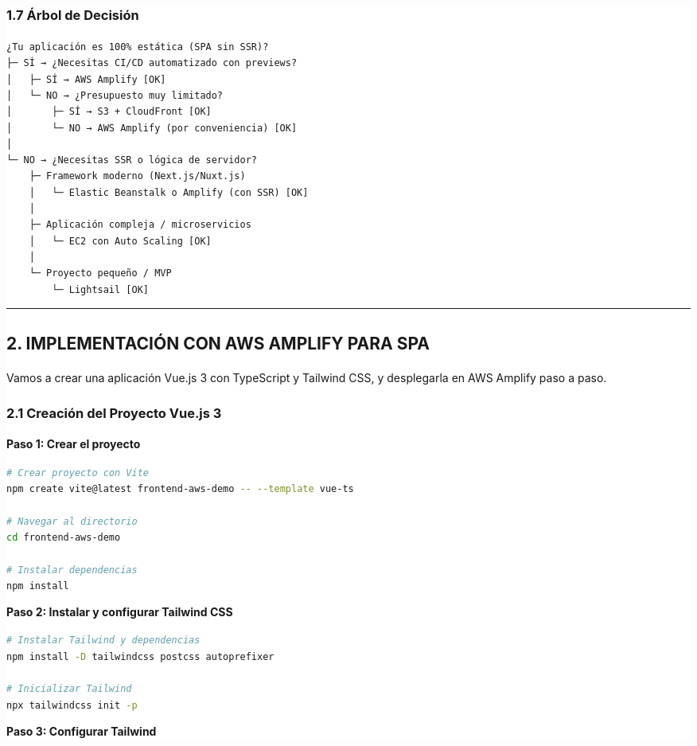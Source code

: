 ### 1.7 Árbol de Decisión

```
¿Tu aplicación es 100% estática (SPA sin SSR)?
├─ SÍ → ¿Necesitas CI/CD automatizado con previews?
│   ├─ SÍ → AWS Amplify [OK]
│   └─ NO → ¿Presupuesto muy limitado?
│       ├─ SÍ → S3 + CloudFront [OK]
│       └─ NO → AWS Amplify (por conveniencia) [OK]
│
└─ NO → ¿Necesitas SSR o lógica de servidor?
    ├─ Framework moderno (Next.js/Nuxt.js)
    │   └─ Elastic Beanstalk o Amplify (con SSR) [OK]
    │
    ├─ Aplicación compleja / microservicios
    │   └─ EC2 con Auto Scaling [OK]
    │
    └─ Proyecto pequeño / MVP
        └─ Lightsail [OK]
```

---

## 2. IMPLEMENTACIÓN CON AWS AMPLIFY PARA SPA

Vamos a crear una aplicación Vue.js 3 con TypeScript y Tailwind CSS, y desplegarla en AWS Amplify paso a paso.

### 2.1 Creación del Proyecto Vue.js 3

**Paso 1: Crear el proyecto**

```bash
# Crear proyecto con Vite
npm create vite@latest frontend-aws-demo -- --template vue-ts

# Navegar al directorio
cd frontend-aws-demo

# Instalar dependencias
npm install
```

**Paso 2: Instalar y configurar Tailwind CSS**

```bash
# Instalar Tailwind y dependencias
npm install -D tailwindcss postcss autoprefixer

# Inicializar Tailwind
npx tailwindcss init -p
```

**Paso 3: Configurar Tailwind**
